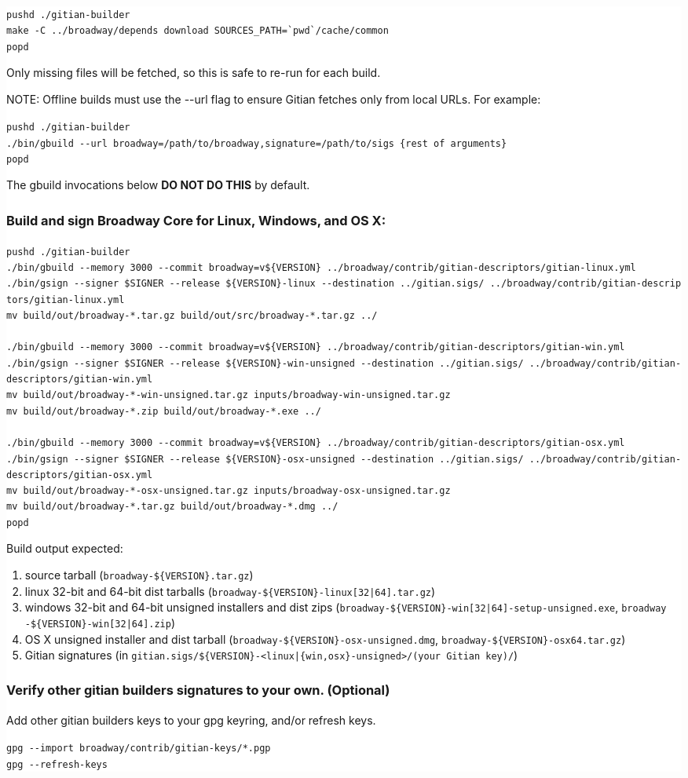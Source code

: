     pushd ./gitian-builder
    make -C ../broadway/depends download SOURCES_PATH=`pwd`/cache/common
    popd

Only missing files will be fetched, so this is safe to re-run for each build.

NOTE: Offline builds must use the --url flag to ensure Gitian fetches only from local URLs. For example:

    pushd ./gitian-builder
    ./bin/gbuild --url broadway=/path/to/broadway,signature=/path/to/sigs {rest of arguments}
    popd

The gbuild invocations below <b>DO NOT DO THIS</b> by default.

### Build and sign Broadway Core for Linux, Windows, and OS X:

    pushd ./gitian-builder
    ./bin/gbuild --memory 3000 --commit broadway=v${VERSION} ../broadway/contrib/gitian-descriptors/gitian-linux.yml
    ./bin/gsign --signer $SIGNER --release ${VERSION}-linux --destination ../gitian.sigs/ ../broadway/contrib/gitian-descriptors/gitian-linux.yml
    mv build/out/broadway-*.tar.gz build/out/src/broadway-*.tar.gz ../

    ./bin/gbuild --memory 3000 --commit broadway=v${VERSION} ../broadway/contrib/gitian-descriptors/gitian-win.yml
    ./bin/gsign --signer $SIGNER --release ${VERSION}-win-unsigned --destination ../gitian.sigs/ ../broadway/contrib/gitian-descriptors/gitian-win.yml
    mv build/out/broadway-*-win-unsigned.tar.gz inputs/broadway-win-unsigned.tar.gz
    mv build/out/broadway-*.zip build/out/broadway-*.exe ../

    ./bin/gbuild --memory 3000 --commit broadway=v${VERSION} ../broadway/contrib/gitian-descriptors/gitian-osx.yml
    ./bin/gsign --signer $SIGNER --release ${VERSION}-osx-unsigned --destination ../gitian.sigs/ ../broadway/contrib/gitian-descriptors/gitian-osx.yml
    mv build/out/broadway-*-osx-unsigned.tar.gz inputs/broadway-osx-unsigned.tar.gz
    mv build/out/broadway-*.tar.gz build/out/broadway-*.dmg ../
    popd

Build output expected:

  1. source tarball (`broadway-${VERSION}.tar.gz`)
  2. linux 32-bit and 64-bit dist tarballs (`broadway-${VERSION}-linux[32|64].tar.gz`)
  3. windows 32-bit and 64-bit unsigned installers and dist zips (`broadway-${VERSION}-win[32|64]-setup-unsigned.exe`, `broadway-${VERSION}-win[32|64].zip`)
  4. OS X unsigned installer and dist tarball (`broadway-${VERSION}-osx-unsigned.dmg`, `broadway-${VERSION}-osx64.tar.gz`)
  5. Gitian signatures (in `gitian.sigs/${VERSION}-<linux|{win,osx}-unsigned>/(your Gitian key)/`)

### Verify other gitian builders signatures to your own. (Optional)

Add other gitian builders keys to your gpg keyring, and/or refresh keys.

    gpg --import broadway/contrib/gitian-keys/*.pgp
    gpg --refresh-keys

